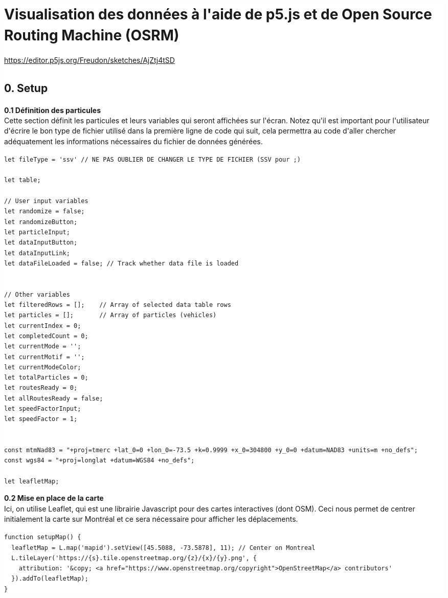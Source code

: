 # Visualisation des données à l'aide de p5.js et de Open Source Routing Machine (OSRM)

https://editor.p5js.org/Freudon/sketches/AjZtj4tSD

## 0. Setup

**0.1 Définition des particules** <br>
Cette section définit les particules et leurs variables qui seront affichées sur l'écran. Notez qu'il est important pour l'utilisateur d'écrire le bon type de fichier utilisé dans la première ligne de code qui suit, cela permettra au code d'aller chercher adéquatement les informations nécessaires du fichier de données générées.
```
let fileType = 'ssv' // NE PAS OUBLIER DE CHANGER LE TYPE DE FICHIER (SSV pour ;)

let table; 

// User input variables
let randomize = false;      
let randomizeButton;        
let particleInput;          
let dataInputButton;        
let dataInputLink;          
let dataFileLoaded = false; // Track whether data file is loaded


// Other variables
let filteredRows = [];    // Array of selected data table rows
let particles = [];       // Array of particles (vehicles)
let currentIndex = 0;     
let completedCount = 0;   
let currentMode = '';     
let currentMotif = '';    
let currentModeColor;     
let totalParticles = 0;
let routesReady = 0;
let allRoutesReady = false;
let speedFactorInput;
let speedFactor = 1;


const mtmNad83 = "+proj=tmerc +lat_0=0 +lon_0=-73.5 +k=0.9999 +x_0=304800 +y_0=0 +datum=NAD83 +units=m +no_defs";
const wgs84 = "+proj=longlat +datum=WGS84 +no_defs";

let leafletMap;
```
**0.2 Mise en place de la carte** <br>
Ici, on utilise Leaflet, qui est une librairie Javascript pour des cartes interactives (dont OSM). Ceci nous permet de centrer initialement la carte sur Montréal et ce sera nécessaire pour afficher les déplacements.
```
function setupMap() {
  leafletMap = L.map('mapid').setView([45.5088, -73.5878], 11); // Center on Montreal
  L.tileLayer('https://{s}.tile.openstreetmap.org/{z}/{x}/{y}.png', {
    attribution: '&copy; <a href="https://www.openstreetmap.org/copyright">OpenStreetMap</a> contributors'
  }).addTo(leafletMap);
}
```
